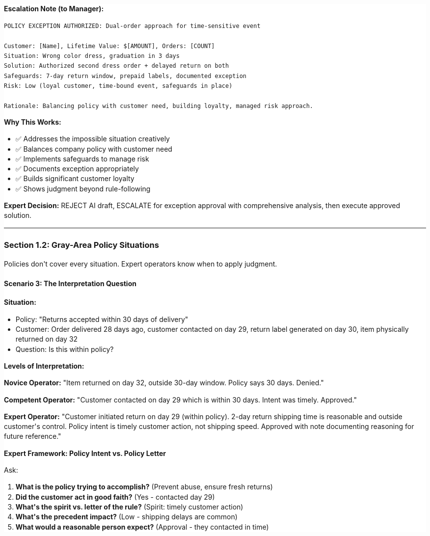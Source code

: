 **Escalation Note (to Manager):**
```
POLICY EXCEPTION AUTHORIZED: Dual-order approach for time-sensitive event

Customer: [Name], Lifetime Value: $[AMOUNT], Orders: [COUNT]
Situation: Wrong color dress, graduation in 3 days
Solution: Authorized second dress order + delayed return on both
Safeguards: 7-day return window, prepaid labels, documented exception
Risk: Low (loyal customer, time-bound event, safeguards in place)

Rationale: Balancing policy with customer need, building loyalty, managed risk approach.
```

**Why This Works:**
- ✅ Addresses the impossible situation creatively
- ✅ Balances company policy with customer need
- ✅ Implements safeguards to manage risk
- ✅ Documents exception appropriately
- ✅ Builds significant customer loyalty
- ✅ Shows judgment beyond rule-following

**Expert Decision:** REJECT AI draft, ESCALATE for exception approval with comprehensive analysis, then execute approved solution.

---

### Section 1.2: Gray-Area Policy Situations

Policies don't cover every situation. Expert operators know when to apply judgment.

#### Scenario 3: The Interpretation Question

**Situation:**
- Policy: "Returns accepted within 30 days of delivery"
- Customer: Order delivered 28 days ago, customer contacted on day 29, return label generated on day 30, item physically returned on day 32
- Question: Is this within policy?

**Levels of Interpretation:**

**Novice Operator:**
"Item returned on day 32, outside 30-day window. Policy says 30 days. Denied."

**Competent Operator:**
"Customer contacted on day 29 which is within 30 days. Intent was timely. Approved."

**Expert Operator:**
"Customer initiated return on day 29 (within policy). 2-day return shipping time is 
reasonable and outside customer's control. Policy intent is timely customer action, 
not shipping speed. Approved with note documenting reasoning for future reference."

**Expert Framework: Policy Intent vs. Policy Letter**

Ask:
1. **What is the policy trying to accomplish?** (Prevent abuse, ensure fresh returns)
2. **Did the customer act in good faith?** (Yes - contacted day 29)
3. **What's the spirit vs. letter of the rule?** (Spirit: timely customer action)
4. **What's the precedent impact?** (Low - shipping delays are common)
5. **What would a reasonable person expect?** (Approval - they contacted in time)
